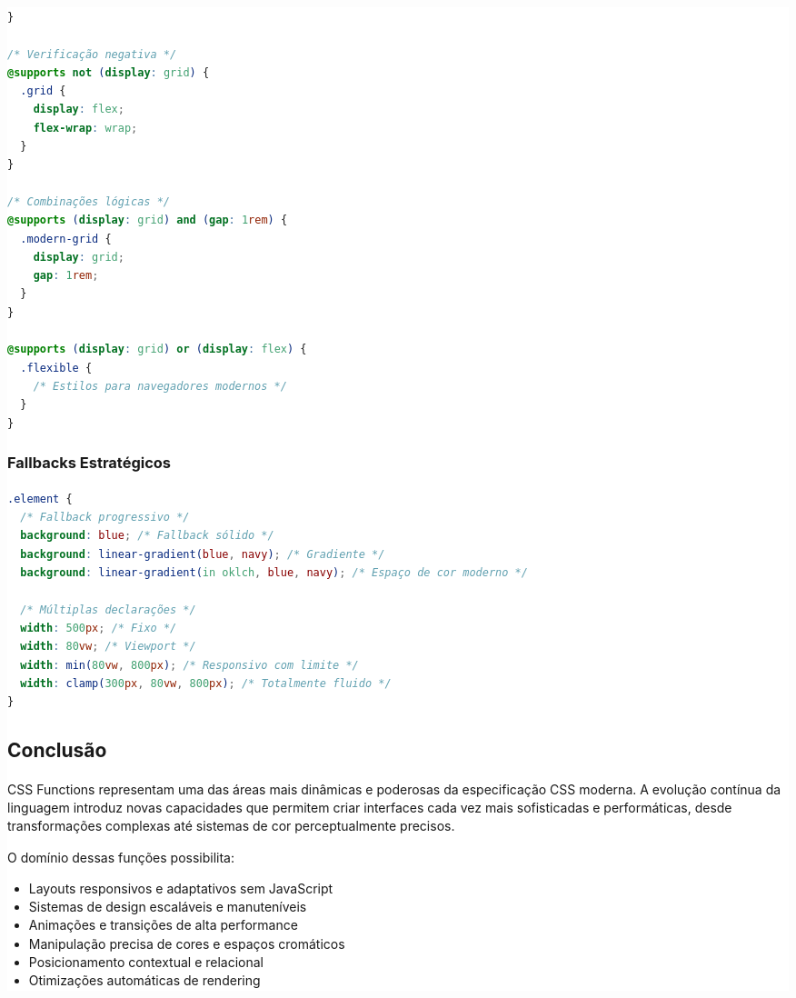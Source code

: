 ```css
}

/* Verificação negativa */
@supports not (display: grid) {
  .grid {
    display: flex;
    flex-wrap: wrap;
  }
}

/* Combinações lógicas */
@supports (display: grid) and (gap: 1rem) {
  .modern-grid {
    display: grid;
    gap: 1rem;
  }
}

@supports (display: grid) or (display: flex) {
  .flexible {
    /* Estilos para navegadores modernos */
  }
}
```

### Fallbacks Estratégicos

```css
.element {
  /* Fallback progressivo */
  background: blue; /* Fallback sólido */
  background: linear-gradient(blue, navy); /* Gradiente */
  background: linear-gradient(in oklch, blue, navy); /* Espaço de cor moderno */
  
  /* Múltiplas declarações */
  width: 500px; /* Fixo */
  width: 80vw; /* Viewport */
  width: min(80vw, 800px); /* Responsivo com limite */
  width: clamp(300px, 80vw, 800px); /* Totalmente fluido */
}
```

## Conclusão

CSS Functions representam uma das áreas mais dinâmicas e poderosas da especificação CSS moderna. A evolução contínua da linguagem introduz novas capacidades que permitem criar interfaces cada vez mais sofisticadas e performáticas, desde transformações complexas até sistemas de cor perceptualmente precisos.

O domínio dessas funções possibilita:

- Layouts responsivos e adaptativos sem JavaScript
- Sistemas de design escaláveis e manuteníveis
- Animações e transições de alta performance
- Manipulação precisa de cores e espaços cromáticos
- Posicionamento contextual e relacional
- Otimizações automáticas de rendering
